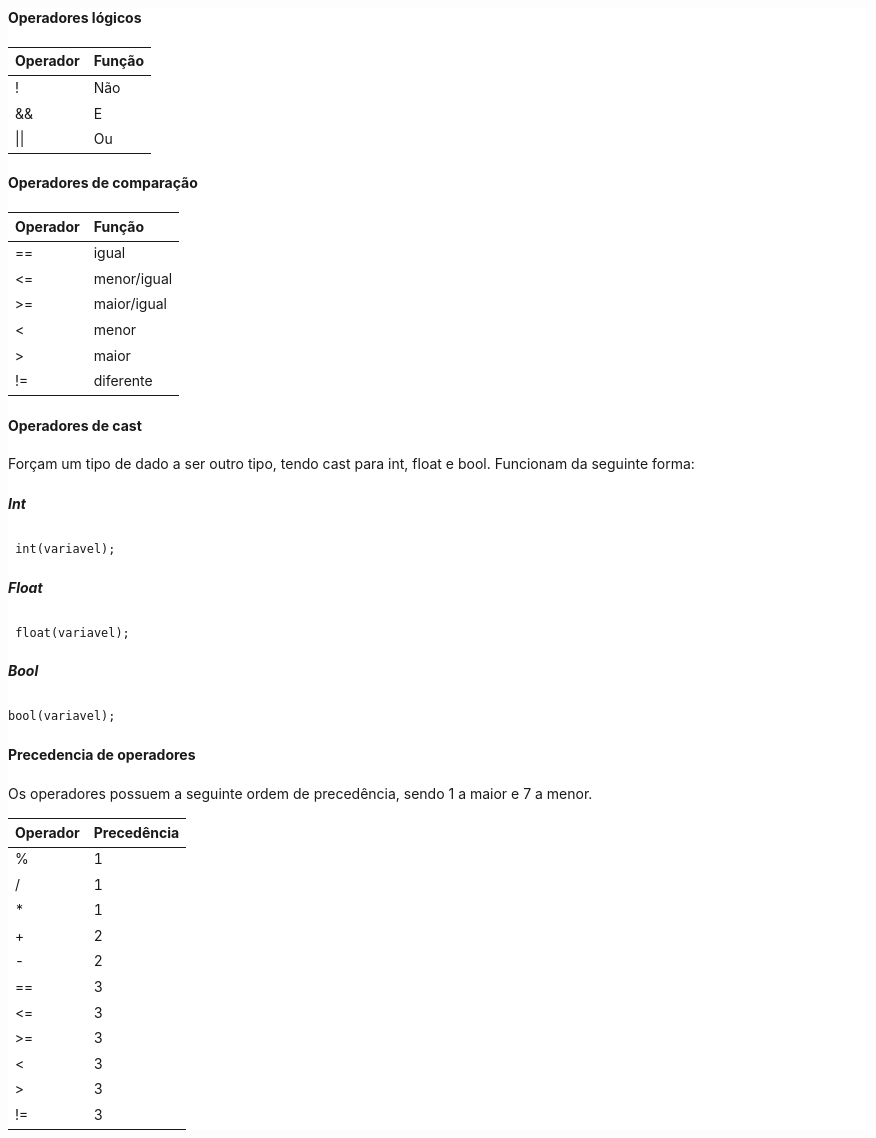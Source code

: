 #### Operadores lógicos

|Operador|Função|
|----| :----|
| ! | Não | 
| && | E |
| \|\|| Ou |

#### Operadores de comparação

|Operador|Função|
|----| :----|
| == | igual |
| <= | menor/igual|
| >= | maior/igual
| < | menor
| > | maior
| != | diferente

#### Operadores de cast

Forçam um tipo de dado a ser outro tipo, tendo cast para int, float e bool. Funcionam da seguinte forma:

##### Int

     int(variavel);

##### Float

     float(variavel);

##### Bool

    bool(variavel);

#### Precedencia de operadores

Os operadores possuem a seguinte ordem de precedência, sendo 1 a maior e 7 a menor.

|Operador|Precedência|
|----| :----|
| % |1|
| / |1|
| * |1|
| + |2|
| - |2|
| == |3
| <= |3
| >= |3
| < |3
| > |3
| != |3